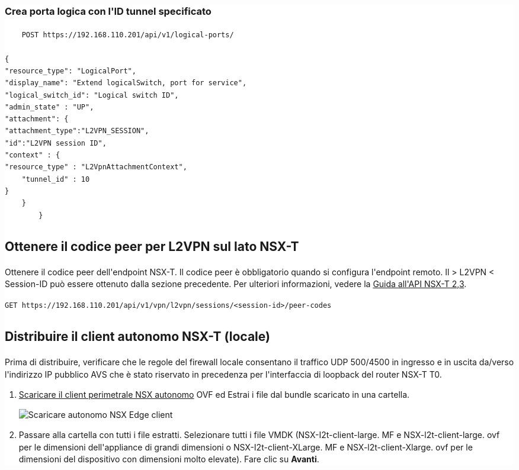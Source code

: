 
### <a name="create-logical-port-with-the-tunnel-id-specified"></a>Crea porta logica con l'ID tunnel specificato

```
    POST https://192.168.110.201/api/v1/logical-ports/

{
"resource_type": "LogicalPort",
"display_name": "Extend logicalSwitch, port for service",
"logical_switch_id": "Logical switch ID",
"admin_state" : "UP",
"attachment": {
"attachment_type":"L2VPN_SESSION",
"id":"L2VPN session ID",
"context" : {
"resource_type" : "L2VpnAttachmentContext",
    "tunnel_id" : 10
}
    }
        }
```

## <a name="obtain-the-peer-code-for-l2vpn-on-the-nsx-t-side"></a>Ottenere il codice peer per L2VPN sul lato NSX-T

Ottenere il codice peer dell'endpoint NSX-T. Il codice peer è obbligatorio quando si configura l'endpoint remoto. Il > L2VPN < Session-ID può essere ottenuto dalla sezione precedente. Per ulteriori informazioni, vedere la [Guida all'API NSX-T 2,3](https://www.vmware.com/support/nsxt/doc/nsxt_23_api.html).

```
GET https://192.168.110.201/api/v1/vpn/l2vpn/sessions/<session-id>/peer-codes
```

## <a name="deploy-the-nsx-t-standalone-client-on-premises"></a>Distribuire il client autonomo NSX-T (locale)

Prima di distribuire, verificare che le regole del firewall locale consentano il traffico UDP 500/4500 in ingresso e in uscita da/verso l'indirizzo IP pubblico AVS che è stato riservato in precedenza per l'interfaccia di loopback del router NSX-T T0. 

1. [Scaricare il client perimetrale NSX autonomo](https://my.vmware.com/group/vmware/details?productId=673&rPId=33945&downloadGroup=NSX-T-230) OVF ed Estrai i file dal bundle scaricato in una cartella.

    ![Scaricare autonomo NSX Edge client](media/l2vpn-deploy-client01.png)

2. Passare alla cartella con tutti i file estratti. Selezionare tutti i file VMDK (NSX-I2t-client-large. MF e NSX-l2t-client-large. ovf per le dimensioni dell'appliance di grandi dimensioni o NSX-I2t-client-XLarge. MF e NSX-l2t-client-Xlarge. ovf per le dimensioni del dispositivo con dimensioni molto elevate). Fare clic su **Avanti**.
